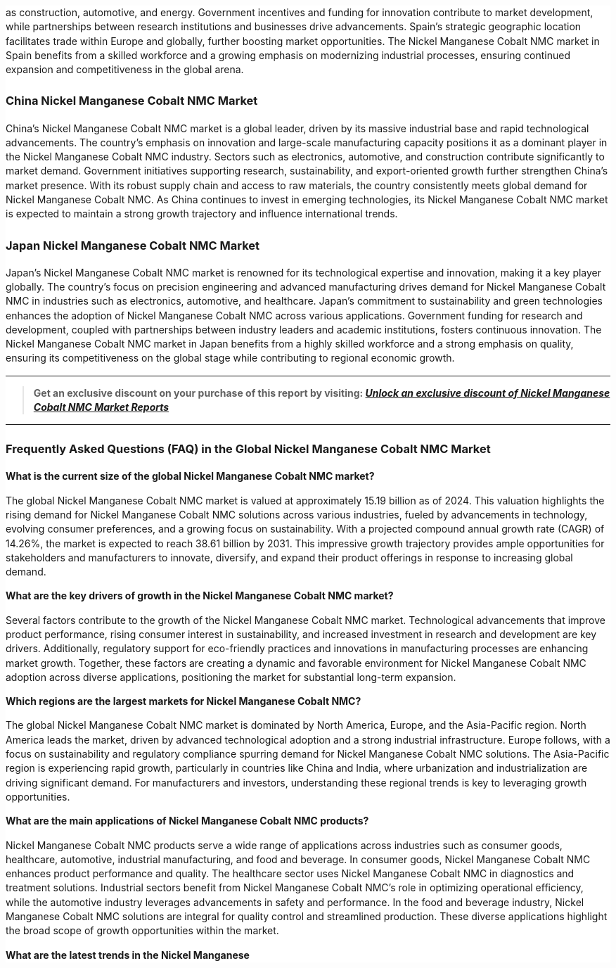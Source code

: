 as construction, automotive, and energy. Government incentives and funding for innovation contribute to market development, while partnerships between research institutions and businesses drive advancements. Spain&rsquo;s strategic geographic location facilitates trade within Europe and globally, further boosting market opportunities. The Nickel Manganese Cobalt NMC market in Spain benefits from a skilled workforce and a growing emphasis on modernizing industrial processes, ensuring continued expansion and competitiveness in the global arena.</p><h3>China Nickel Manganese Cobalt NMC Market</h3><p>China&rsquo;s Nickel Manganese Cobalt NMC market is a global leader, driven by its massive industrial base and rapid technological advancements. The country&rsquo;s emphasis on innovation and large-scale manufacturing capacity positions it as a dominant player in the Nickel Manganese Cobalt NMC industry. Sectors such as electronics, automotive, and construction contribute significantly to market demand. Government initiatives supporting research, sustainability, and export-oriented growth further strengthen China&rsquo;s market presence. With its robust supply chain and access to raw materials, the country consistently meets global demand for Nickel Manganese Cobalt NMC. As China continues to invest in emerging technologies, its Nickel Manganese Cobalt NMC market is expected to maintain a strong growth trajectory and influence international trends.</p><h3>Japan Nickel Manganese Cobalt NMC Market</h3><p>Japan&rsquo;s Nickel Manganese Cobalt NMC market is renowned for its technological expertise and innovation, making it a key player globally. The country&rsquo;s focus on precision engineering and advanced manufacturing drives demand for Nickel Manganese Cobalt NMC in industries such as electronics, automotive, and healthcare. Japan&rsquo;s commitment to sustainability and green technologies enhances the adoption of Nickel Manganese Cobalt NMC across various applications. Government funding for research and development, coupled with partnerships between industry leaders and academic institutions, fosters continuous innovation. The Nickel Manganese Cobalt NMC market in Japan benefits from a highly skilled workforce and a strong emphasis on quality, ensuring its competitiveness on the global stage while contributing to regional economic growth.</p><hr /><blockquote><p><strong>Get an exclusive discount on your purchase of this report by visiting: <em><a href="://marketresearchpulse.com/ask-for-discount/50661?utm_source=Github&amp;utm_medium=028">Unlock an exclusive discount of Nickel Manganese Cobalt NMC Market Reports</a></em>&nbsp;</strong></p></blockquote><hr /><h3>Frequently Asked Questions (FAQ) in the Global Nickel Manganese Cobalt NMC Market</h3><p><strong>What is the current size of the global Nickel Manganese Cobalt NMC market?</strong></p><p>The global Nickel Manganese Cobalt NMC market is valued at approximately 15.19 billion as of 2024. This valuation highlights the rising demand for Nickel Manganese Cobalt NMC solutions across various industries, fueled by advancements in technology, evolving consumer preferences, and a growing focus on sustainability. With a projected compound annual growth rate (CAGR) of 14.26%, the market is expected to reach 38.61 billion by 2031. This impressive growth trajectory provides ample opportunities for stakeholders and manufacturers to innovate, diversify, and expand their product offerings in response to increasing global demand.</p><p><strong>What are the key drivers of growth in the Nickel Manganese Cobalt NMC market?</strong></p><p>Several factors contribute to the growth of the Nickel Manganese Cobalt NMC market. Technological advancements that improve product performance, rising consumer interest in sustainability, and increased investment in research and development are key drivers. Additionally, regulatory support for eco-friendly practices and innovations in manufacturing processes are enhancing market growth. Together, these factors are creating a dynamic and favorable environment for Nickel Manganese Cobalt NMC adoption across diverse applications, positioning the market for substantial long-term expansion.</p><p><strong>Which regions are the largest markets for Nickel Manganese Cobalt NMC?</strong></p><p>The global Nickel Manganese Cobalt NMC market is dominated by North America, Europe, and the Asia-Pacific region. North America leads the market, driven by advanced technological adoption and a strong industrial infrastructure. Europe follows, with a focus on sustainability and regulatory compliance spurring demand for Nickel Manganese Cobalt NMC solutions. The Asia-Pacific region is experiencing rapid growth, particularly in countries like China and India, where urbanization and industrialization are driving significant demand. For manufacturers and investors, understanding these regional trends is key to leveraging growth opportunities.</p><p><strong>What are the main applications of Nickel Manganese Cobalt NMC products?</strong></p><p>Nickel Manganese Cobalt NMC products serve a wide range of applications across industries such as consumer goods, healthcare, automotive, industrial manufacturing, and food and beverage. In consumer goods, Nickel Manganese Cobalt NMC enhances product performance and quality. The healthcare sector uses Nickel Manganese Cobalt NMC in diagnostics and treatment solutions. Industrial sectors benefit from Nickel Manganese Cobalt NMC&rsquo;s role in optimizing operational efficiency, while the automotive industry leverages advancements in safety and performance. In the food and beverage industry, Nickel Manganese Cobalt NMC solutions are integral for quality control and streamlined production. These diverse applications highlight the broad scope of growth opportunities within the market.</p><p><strong>What are the latest trends in the Nickel Manganese